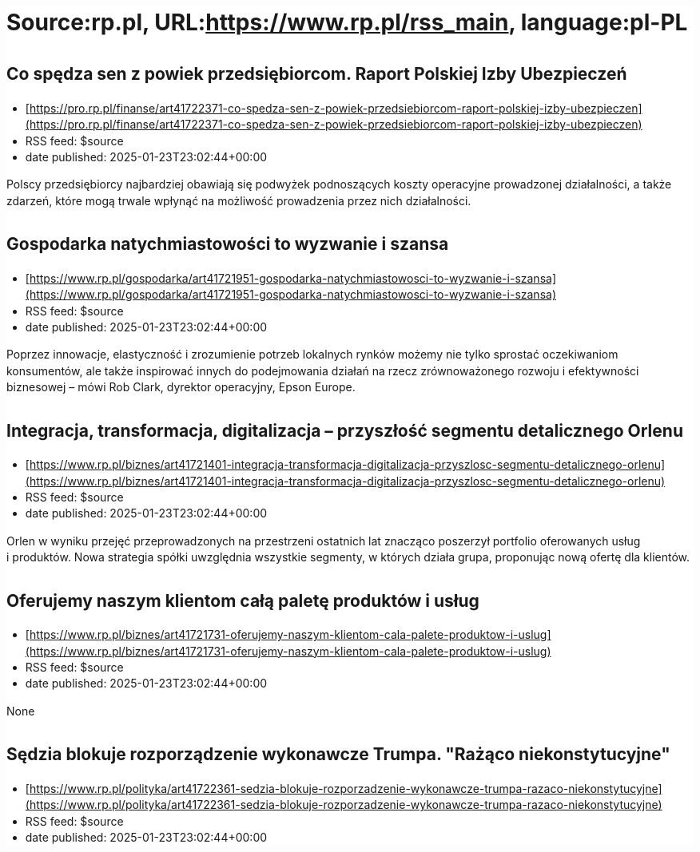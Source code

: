 # Source:rp.pl, URL:https://www.rp.pl/rss_main, language:pl-PL

## Co spędza sen z powiek przedsiębiorcom. Raport Polskiej Izby Ubezpieczeń
 - [https://pro.rp.pl/finanse/art41722371-co-spedza-sen-z-powiek-przedsiebiorcom-raport-polskiej-izby-ubezpieczen](https://pro.rp.pl/finanse/art41722371-co-spedza-sen-z-powiek-przedsiebiorcom-raport-polskiej-izby-ubezpieczen)
 - RSS feed: $source
 - date published: 2025-01-23T23:02:44+00:00

Polscy przedsiębiorcy najbardziej obawiają się podwyżek podnoszących koszty operacyjne prowadzonej działalności, a także  zdarzeń, które mogą  trwale wpłynąć na możliwość prowadzenia przez nich działalności.

## Gospodarka natychmiastowości to wyzwanie i szansa
 - [https://www.rp.pl/gospodarka/art41721951-gospodarka-natychmiastowosci-to-wyzwanie-i-szansa](https://www.rp.pl/gospodarka/art41721951-gospodarka-natychmiastowosci-to-wyzwanie-i-szansa)
 - RSS feed: $source
 - date published: 2025-01-23T23:02:44+00:00

Poprzez innowacje, elastyczność i zrozumienie potrzeb lokalnych rynków możemy nie tylko sprostać oczekiwaniom konsumentów, ale także inspirować innych do podejmowania działań na rzecz zrównoważonego rozwoju i efektywności biznesowej – mówi Rob Clark, dyrektor operacyjny, Epson Europe.

## Integracja, transformacja, digitalizacja – przyszłość segmentu detalicznego Orlenu
 - [https://www.rp.pl/biznes/art41721401-integracja-transformacja-digitalizacja-przyszlosc-segmentu-detalicznego-orlenu](https://www.rp.pl/biznes/art41721401-integracja-transformacja-digitalizacja-przyszlosc-segmentu-detalicznego-orlenu)
 - RSS feed: $source
 - date published: 2025-01-23T23:02:44+00:00

Orlen w wyniku przejęć przeprowadzonych na przestrzeni ostatnich lat znacząco poszerzył portfolio oferowanych usług i produktów. Nowa strategia spółki uwzględnia wszystkie segmenty, w których działa grupa, proponując nową ofertę dla klientów.

## Oferujemy naszym klientom całą paletę produktów i usług
 - [https://www.rp.pl/biznes/art41721731-oferujemy-naszym-klientom-cala-palete-produktow-i-uslug](https://www.rp.pl/biznes/art41721731-oferujemy-naszym-klientom-cala-palete-produktow-i-uslug)
 - RSS feed: $source
 - date published: 2025-01-23T23:02:44+00:00

None

## Sędzia blokuje rozporządzenie wykonawcze Trumpa. "Rażąco niekonstytucyjne"
 - [https://www.rp.pl/polityka/art41722361-sedzia-blokuje-rozporzadzenie-wykonawcze-trumpa-razaco-niekonstytucyjne](https://www.rp.pl/polityka/art41722361-sedzia-blokuje-rozporzadzenie-wykonawcze-trumpa-razaco-niekonstytucyjne)
 - RSS feed: $source
 - date published: 2025-01-23T23:02:44+00:00
